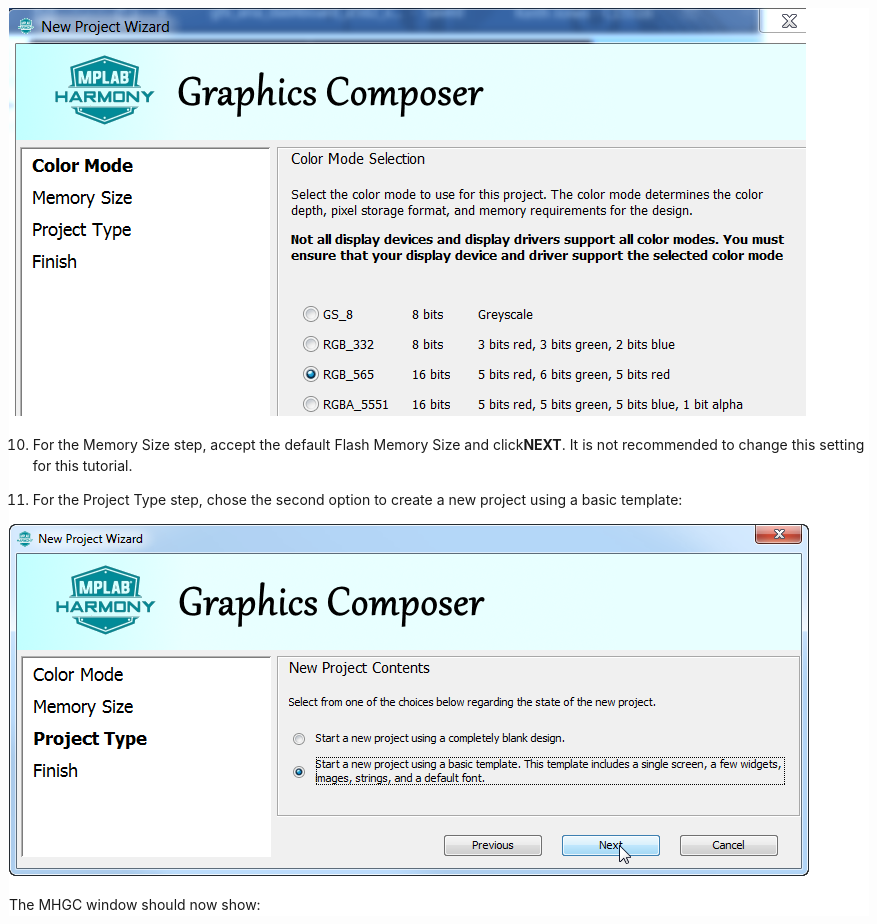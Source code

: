 ![Microchip Technology](images/cnga_color_mode.PNG)

10. For the Memory Size step, accept the default Flash Memory Size and click**NEXT**. It is not recommended to change this setting for this tutorial.

11. For the Project Type step, chose the second option to create a new project using a basic template:

![Microchip Technology](images/QSG%2060%20Seconds%20New%20Project%20Wizard%20New%20Project%20Type.png)

The MHGC window should now show:
